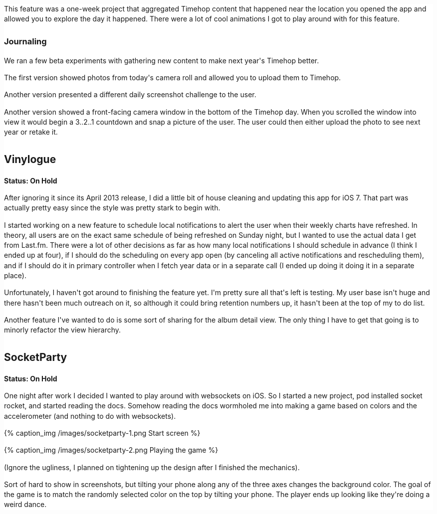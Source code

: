 This feature was a one-week project that aggregated Timehop content that happened near the location you opened the app and allowed you to explore the day it happened. There were a lot of cool animations I got to play around with for this feature.

### Journaling

We ran a few beta experiments with gathering new content to make next year's Timehop better.

The first version showed photos from today's camera roll and allowed you to upload them to Timehop.

Another version presented a different daily screenshot challenge to the user.

Another version showed a front-facing camera window in the bottom of the Timehop day. When you scrolled the window into view it would begin a 3..2..1 countdown and snap a picture of the user. The user could then either upload the photo to see next year or retake it.

## Vinylogue

**Status: On Hold**

After ignoring it since its April 2013 release, I did a little bit of house cleaning and updating this app for iOS 7. That part was actually pretty easy since the style was pretty stark to begin with.

I started working on a new feature to schedule local notifications to alert the user when their weekly charts have refreshed. In theory, all users are on the exact same schedule of being refreshed on Sunday night, but I wanted to use the actual data I get from Last.fm. There were a lot of other decisions as far as how many local notifications I should schedule in advance (I think I ended up at four), if I should do the scheduling on every app open (by canceling all active notifications and rescheduling them), and if I should do it in primary controller when I fetch year data or in a separate call (I ended up doing it doing it in a separate place).

Unfortunately, I haven't got around to finishing the feature yet. I'm pretty sure all that's left is testing. My user base isn't huge and there hasn't been much outreach on it, so although it could bring retention numbers up, it hasn't been at the top of my to do list.

Another feature I've wanted to do is some sort of sharing for the album detail view. The only thing I have to get that going is to minorly refactor the view hierarchy.

## SocketParty

**Status: On Hold**

One night after work I decided I wanted to play around with websockets on iOS. So I started a new project, pod installed socket rocket, and started reading the docs. Somehow reading the docs wormholed me into making a game based on colors and the accelerometer (and nothing to do with websockets).

{% caption_img /images/socketparty-1.png Start screen %}

{% caption_img /images/socketparty-2.png Playing the game %}

(Ignore the ugliness, I planned on tightening up the design after I finished the mechanics).

Sort of hard to show in screenshots, but tilting your phone along any of the three axes changes the background color. The goal of the game is to match the randomly selected color on the top by tilting your phone. The player ends up looking like they're doing a weird dance.
